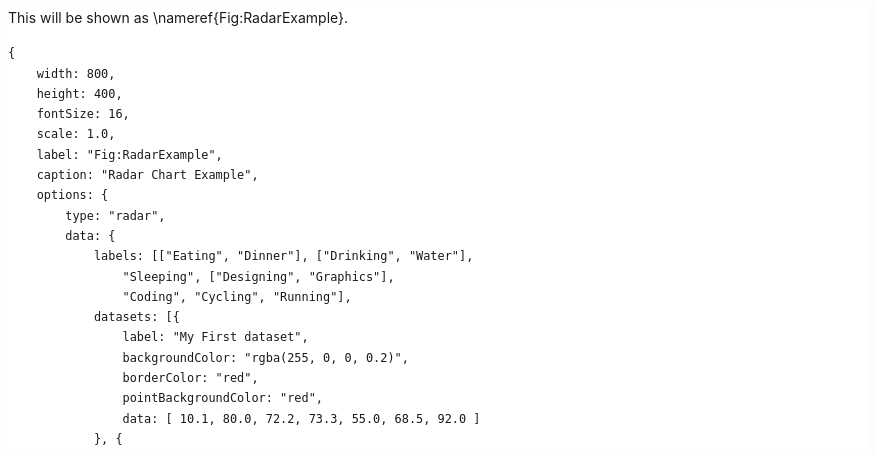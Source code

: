 [^ChartJs]: https://www.chartjs.org/

    ```chart
    {
        width: 800,
        height: 400,
        fontSize: 16,
        scale: 1.0,
        caption: "Radar Chart Example",
        options: {
            type: "radar",
            data: {
                labels: [["Eating", "Dinner"], ["Drinking", "Water"],
                    "Sleeping", ["Designing", "Graphics"],
                    "Coding", "Cycling", "Running"],
                datasets: [{
                    label: "My First dataset",
                    backgroundColor: "rgba(255, 0, 0, 0.2)",
                    borderColor: "red",
                    pointBackgroundColor: "red",
                    data: [ 10.1, 80.0, 72.2, 73.3, 55.0, 68.5, 92.0 ]
                }, {
                    label: "My Second dataset",
                    backgroundColor: "rgba(0, 0, 255, 0.2)",
                    borderColor: "blue",
                    pointBackgroundColor: "blue",
                    data: [ 30.9, 77.1, 49.9, 50.0, 67.8, 71.0, 22.8 ]
                }]
            },
            options: {
                legend: {
                    position: "top",
                },
                scale: {
                    ticks: {
                        beginAtZero: true
                    }
                }
            }
        }
    }
    ```

This will be shown as \\nameref{Fig:RadarExample}.

```chart
{
    width: 800,
    height: 400,
    fontSize: 16,
    scale: 1.0,
    label: "Fig:RadarExample",
    caption: "Radar Chart Example",
    options: {
        type: "radar",
        data: {
            labels: [["Eating", "Dinner"], ["Drinking", "Water"],
                "Sleeping", ["Designing", "Graphics"],
                "Coding", "Cycling", "Running"],
            datasets: [{
                label: "My First dataset",
                backgroundColor: "rgba(255, 0, 0, 0.2)",
                borderColor: "red",
                pointBackgroundColor: "red",
                data: [ 10.1, 80.0, 72.2, 73.3, 55.0, 68.5, 92.0 ]
            }, {
```

[^1]: About ''limited features'', see \\nameref{Features Overview}.
[^2]: This means **W**hat **Y**ou **S**ee **I**s **W**hat **Y**ou **G**et.
[^vivliostyle]: https://vivliostyle.org/
[^3]: This means the person like me. In fact, the first objective was to create a user manual of my own project.
[^winbuild]: The installer for Windows is now not provided yet, but it will be prepared in the future.
[^alice]: \\url\[https://en.wikipedia.org/wiki/Alice%27s\_Adventures\_in\_Wonderland\]{Alice\\apos{}s Adventures in Wonderland - Lewis Carroll}
[^4]: https://free-images.com/
[^5]: The margin between an image and a text is included in this 70%.
[^FontLoad]: This TrueType font file is already included in the KiTTy package,
[^ProgramCodeBox1]: It is hard to distinguish those because the same style,
[^loflot]: Set `lof` for a list of figures, and `lot` for a list of tables.
[^f1]: This is a footnote text.
[^f1]: This is a footnote text.
[^furigana]: Furigana means syllabic characters to indicate pronunciation. To be simple, you can know how to read Kanji.
[^ruby]: It is also called ruby because the name of the 5.5-point size imported from England in the latter half of the 19th century was ruby.
[^spider]: \\url\[https://en.wikipedia.org/wiki/The\_Spider%27s\_Thread\]{The Spider\\apos{}s Thread - Ryunosuke Akutagawa}
[^exc:section]: As excepted, only \\TeX、\\LaTeX、\\KaTeX are replaced by the plain text of `TeX`、 `LaTeX`、 `KaTeX`.
[^fontlimit]: This is a limitation of libharu.